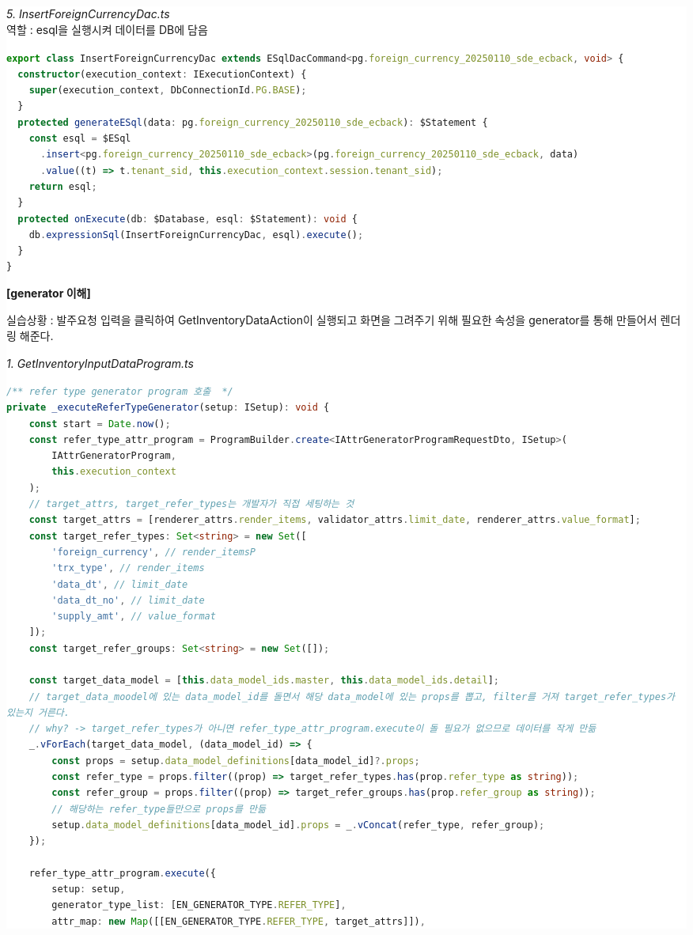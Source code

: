 _5. InsertForeignCurrencyDac.ts_<br>
역할 : esql을 실행시켜 데이터를 DB에 담음

```ts
export class InsertForeignCurrencyDac extends ESqlDacCommand<pg.foreign_currency_20250110_sde_ecback, void> {
  constructor(execution_context: IExecutionContext) {
    super(execution_context, DbConnectionId.PG.BASE);
  }
  protected generateESql(data: pg.foreign_currency_20250110_sde_ecback): $Statement {
    const esql = $ESql
      .insert<pg.foreign_currency_20250110_sde_ecback>(pg.foreign_currency_20250110_sde_ecback, data)
      .value((t) => t.tenant_sid, this.execution_context.session.tenant_sid);
    return esql;
  }
  protected onExecute(db: $Database, esql: $Statement): void {
    db.expressionSql(InsertForeignCurrencyDac, esql).execute();
  }
}
```

**[generator 이해]**<br>

실습상황 : 발주요청 입력을 클릭하여 GetInventoryDataAction이 실행되고 화면을 그려주기 위해 필요한 속성을 generator를 통해 만들어서 렌더링 해준다.

_1. GetInventoryInputDataProgram.ts_<br>

```ts
/** refer type generator program 호출  */
private _executeReferTypeGenerator(setup: ISetup): void {
    const start = Date.now();
    const refer_type_attr_program = ProgramBuilder.create<IAttrGeneratorProgramRequestDto, ISetup>(
        IAttrGeneratorProgram,
        this.execution_context
    );
    // target_attrs, target_refer_types는 개발자가 직접 세팅하는 것
    const target_attrs = [renderer_attrs.render_items, validator_attrs.limit_date, renderer_attrs.value_format];
    const target_refer_types: Set<string> = new Set([
        'foreign_currency', // render_itemsP
        'trx_type', // render_items
        'data_dt', // limit_date
        'data_dt_no', // limit_date
        'supply_amt', // value_format
    ]);
    const target_refer_groups: Set<string> = new Set([]);

    const target_data_model = [this.data_model_ids.master, this.data_model_ids.detail];
    // target_data_moodel에 있는 data_model_id를 돌면서 해당 data_model에 있는 props를 뽑고, filter를 거져 target_refer_types가 있는지 거른다.
    // why? -> target_refer_types가 아니면 refer_type_attr_program.execute이 돌 필요가 없으므로 데이터를 작게 만듦
    _.vForEach(target_data_model, (data_model_id) => {
        const props = setup.data_model_definitions[data_model_id]?.props;
        const refer_type = props.filter((prop) => target_refer_types.has(prop.refer_type as string));
        const refer_group = props.filter((prop) => target_refer_groups.has(prop.refer_group as string));
        // 해당하는 refer_type들만으로 props를 만듦
        setup.data_model_definitions[data_model_id].props = _.vConcat(refer_type, refer_group);
    });

    refer_type_attr_program.execute({
        setup: setup,
        generator_type_list: [EN_GENERATOR_TYPE.REFER_TYPE],
        attr_map: new Map([[EN_GENERATOR_TYPE.REFER_TYPE, target_attrs]]),
```